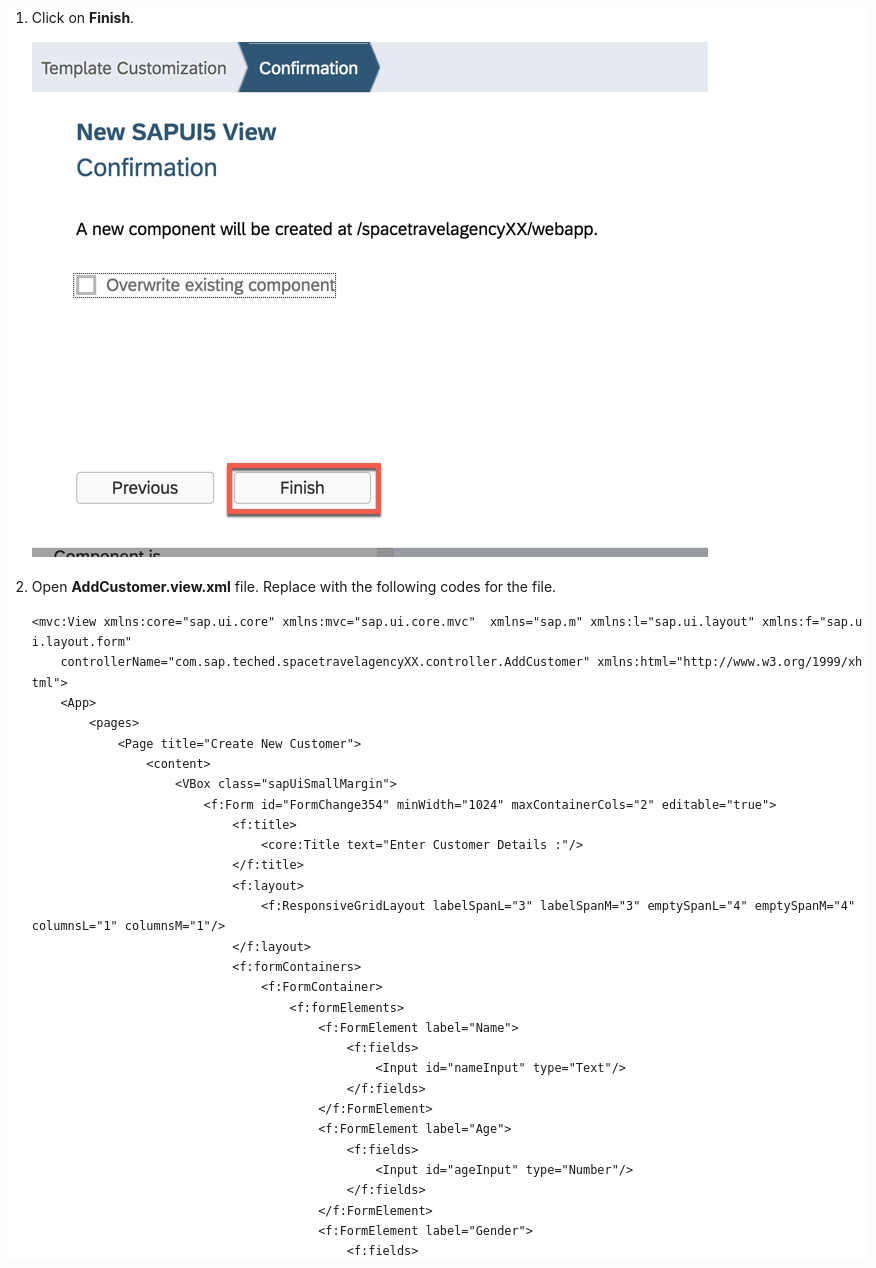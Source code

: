 1. Click on **Finish**.

	![](images/24.png)

1. Open **AddCustomer.view.xml** file. Replace with the following codes for the file.

	```
	<mvc:View xmlns:core="sap.ui.core" xmlns:mvc="sap.ui.core.mvc"  xmlns="sap.m" xmlns:l="sap.ui.layout" xmlns:f="sap.ui.layout.form"
		controllerName="com.sap.teched.spacetravelagencyXX.controller.AddCustomer" xmlns:html="http://www.w3.org/1999/xhtml">
		<App>
			<pages>
				<Page title="Create New Customer">
					<content>
						<VBox class="sapUiSmallMargin">
							<f:Form id="FormChange354" minWidth="1024" maxContainerCols="2" editable="true">
								<f:title>
									<core:Title text="Enter Customer Details :"/>
								</f:title>
								<f:layout>
									<f:ResponsiveGridLayout labelSpanL="3" labelSpanM="3" emptySpanL="4" emptySpanM="4" columnsL="1" columnsM="1"/>
								</f:layout>
								<f:formContainers>
									<f:FormContainer>
										<f:formElements>
											<f:FormElement label="Name">
												<f:fields>
													<Input id="nameInput" type="Text"/>
												</f:fields>
											</f:FormElement>
											<f:FormElement label="Age">
												<f:fields>
													<Input id="ageInput" type="Number"/>
												</f:fields>
											</f:FormElement>
											<f:FormElement label="Gender">
												<f:fields>